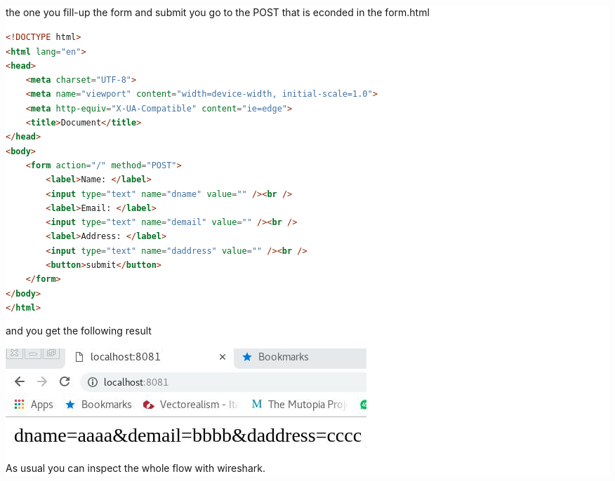 the one you fill-up the form and submit you go to the POST that is econded in the form.html

```html
<!DOCTYPE html>
<html lang="en">
<head>
    <meta charset="UTF-8">
    <meta name="viewport" content="width=device-width, initial-scale=1.0">
    <meta http-equiv="X-UA-Compatible" content="ie=edge">
    <title>Document</title>
</head>
<body>
    <form action="/" method="POST">
        <label>Name: </label>
        <input type="text" name="dname" value="" /><br />
        <label>Email: </label>
        <input type="text" name="demail" value="" /><br />
        <label>Address: </label>
        <input type="text" name="daddress" value="" /><br />
        <button>submit</button>
    </form>
</body>
</html>

```
and you get the following result 

![](img/post1.jpg)

As usual you can inspect the whole flow with wireshark.
